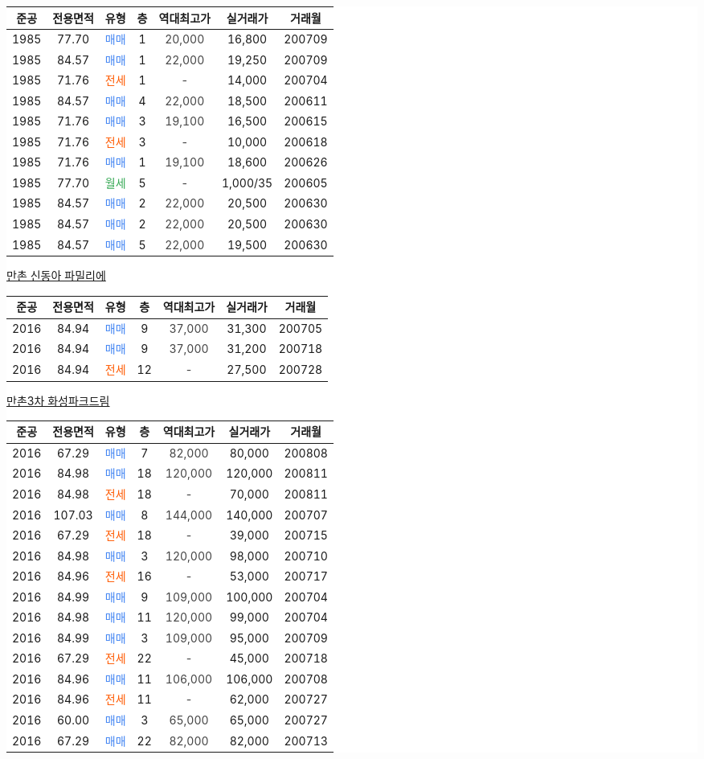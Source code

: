 |준공|전용면적|유형|층|역대최고가|실거래가|거래월|
|:---:|:---:|:---:|:---:|:---:|:---:|:---:|
|1985|77.70|<span style="color:#4285f3">매매</span>|1|<span style="color:#444444">20,000</span>|16,800|200709|
|1985|84.57|<span style="color:#4285f3">매매</span>|1|<span style="color:#444444">22,000</span>|19,250|200709|
|1985|71.76|<span style="color:#ff5a00">전세</span>|1|<span style="color:#444444">-</span>|14,000|200704|
|1985|84.57|<span style="color:#4285f3">매매</span>|4|<span style="color:#444444">22,000</span>|18,500|200611|
|1985|71.76|<span style="color:#4285f3">매매</span>|3|<span style="color:#444444">19,100</span>|16,500|200615|
|1985|71.76|<span style="color:#ff5a00">전세</span>|3|<span style="color:#444444">-</span>|10,000|200618|
|1985|71.76|<span style="color:#4285f3">매매</span>|1|<span style="color:#444444">19,100</span>|18,600|200626|
|1985|77.70|<span style="color:#34a853">월세</span>|5|<span style="color:#444444">-</span>|1,000/35|200605|
|1985|84.57|<span style="color:#4285f3">매매</span>|2|<span style="color:#444444">22,000</span>|20,500|200630|
|1985|84.57|<span style="color:#4285f3">매매</span>|2|<span style="color:#444444">22,000</span>|20,500|200630|
|1985|84.57|<span style="color:#4285f3">매매</span>|5|<span style="color:#444444">22,000</span>|19,500|200630|

[만촌 신동아 파밀리에](https://search.naver.com/search.naver?query=%EB%8C%80%EA%B5%AC%EA%B4%91%EC%97%AD%EC%8B%9C+%EC%88%98%EC%84%B1%EA%B5%AC+%EB%A7%8C%EC%B4%8C%EB%8F%99+%EB%A7%8C%EC%B4%8C+%EC%8B%A0%EB%8F%99%EC%95%84+%ED%8C%8C%EB%B0%80%EB%A6%AC%EC%97%90)

|준공|전용면적|유형|층|역대최고가|실거래가|거래월|
|:---:|:---:|:---:|:---:|:---:|:---:|:---:|
|2016|84.94|<span style="color:#4285f3">매매</span>|9|<span style="color:#444444">37,000</span>|31,300|200705|
|2016|84.94|<span style="color:#4285f3">매매</span>|9|<span style="color:#444444">37,000</span>|31,200|200718|
|2016|84.94|<span style="color:#ff5a00">전세</span>|12|<span style="color:#444444">-</span>|27,500|200728|

[만촌3차 화성파크드림](https://search.naver.com/search.naver?query=%EB%8C%80%EA%B5%AC%EA%B4%91%EC%97%AD%EC%8B%9C+%EC%88%98%EC%84%B1%EA%B5%AC+%EB%A7%8C%EC%B4%8C%EB%8F%99+%EB%A7%8C%EC%B4%8C3%EC%B0%A8+%ED%99%94%EC%84%B1%ED%8C%8C%ED%81%AC%EB%93%9C%EB%A6%BC)

|준공|전용면적|유형|층|역대최고가|실거래가|거래월|
|:---:|:---:|:---:|:---:|:---:|:---:|:---:|
|2016|67.29|<span style="color:#4285f3">매매</span>|7|<span style="color:#444444">82,000</span>|80,000|200808|
|2016|84.98|<span style="color:#4285f3">매매</span>|18|<span style="color:#444444">120,000</span>|120,000|200811|
|2016|84.98|<span style="color:#ff5a00">전세</span>|18|<span style="color:#444444">-</span>|70,000|200811|
|2016|107.03|<span style="color:#4285f3">매매</span>|8|<span style="color:#444444">144,000</span>|140,000|200707|
|2016|67.29|<span style="color:#ff5a00">전세</span>|18|<span style="color:#444444">-</span>|39,000|200715|
|2016|84.98|<span style="color:#4285f3">매매</span>|3|<span style="color:#444444">120,000</span>|98,000|200710|
|2016|84.96|<span style="color:#ff5a00">전세</span>|16|<span style="color:#444444">-</span>|53,000|200717|
|2016|84.99|<span style="color:#4285f3">매매</span>|9|<span style="color:#444444">109,000</span>|100,000|200704|
|2016|84.98|<span style="color:#4285f3">매매</span>|11|<span style="color:#444444">120,000</span>|99,000|200704|
|2016|84.99|<span style="color:#4285f3">매매</span>|3|<span style="color:#444444">109,000</span>|95,000|200709|
|2016|67.29|<span style="color:#ff5a00">전세</span>|22|<span style="color:#444444">-</span>|45,000|200718|
|2016|84.96|<span style="color:#4285f3">매매</span>|11|<span style="color:#444444">106,000</span>|106,000|200708|
|2016|84.96|<span style="color:#ff5a00">전세</span>|11|<span style="color:#444444">-</span>|62,000|200727|
|2016|60.00|<span style="color:#4285f3">매매</span>|3|<span style="color:#444444">65,000</span>|65,000|200727|
|2016|67.29|<span style="color:#4285f3">매매</span>|22|<span style="color:#444444">82,000</span>|82,000|200713|